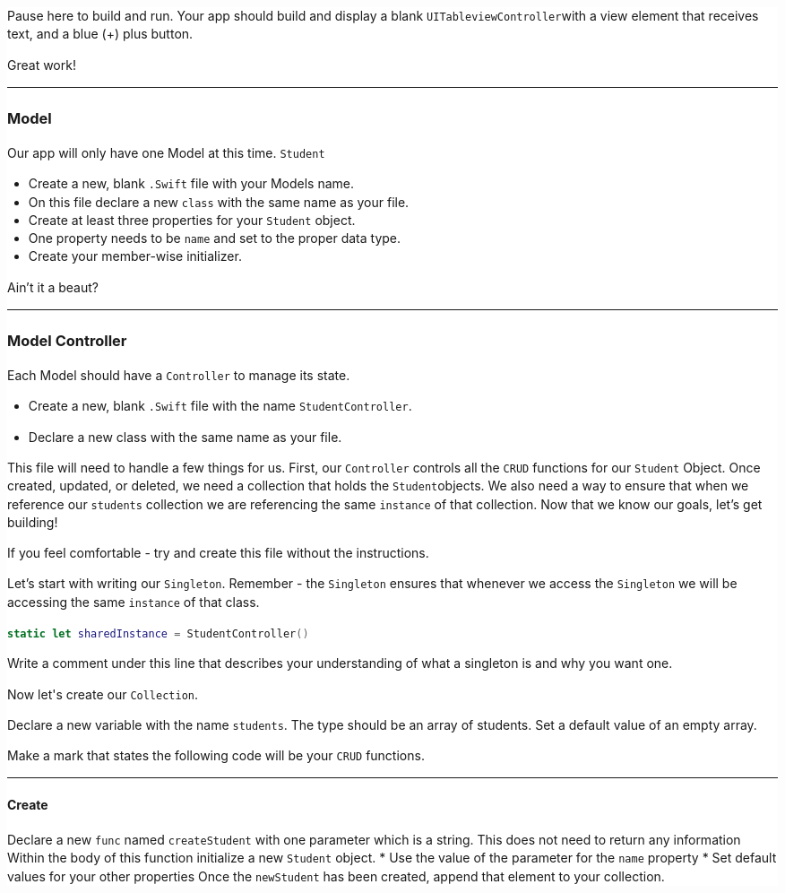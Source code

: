 Pause here to build and run. Your app should build and display a blank `UITableviewController`with a view element that receives text, and a blue (+) plus button.

Great work!

---

### Model

Our app will only have one Model at this time. `Student`

* Create a new, blank `.Swift` file with your Models name.
* On this file declare a new `class` with the same name as your file.
* Create at least three properties for your `Student` object.
* One property needs to be `name` and set to the proper data type.
* Create your member-wise initializer. 

Ain’t it a beaut?

---

### Model Controller
Each Model should have a `Controller` to manage its state.

* Create a new, blank `.Swift` file with the name `StudentController`. 

* Declare a new class with the same name as your file. 

This file will need to handle a few things for us. First, our `Controller` controls all the `CRUD` functions for our `Student` Object. Once created, updated, or deleted, we need a collection that holds the `Student`objects. We also need a way to ensure that when we reference our `students` collection we are referencing the same `instance` of that collection. Now that we know our goals, let’s get building!

If you feel comfortable - try and create this file without the instructions.

Let’s start with writing our `Singleton`. Remember - the `Singleton` ensures that whenever we access the `Singleton` we will be accessing the same `instance` of that class.

``` swift
static let sharedInstance = StudentController()
```

Write a comment under this line that describes your understanding of what a singleton is and why you want one.

Now let's create our `Collection`.

Declare a new variable with the name `students`. The type should be an array of students. Set a default value of an empty array.

Make a mark that states the following code will be your `CRUD` functions.

---

#### Create
Declare a new `func` named `createStudent` with one parameter which is a string. This does not need to return any information
Within the body of this function initialize a new `Student` object.
	* Use the value of the parameter for the `name` property
	* Set default values for your other properties
	Once the `newStudent` has been created, append that element to your collection.
